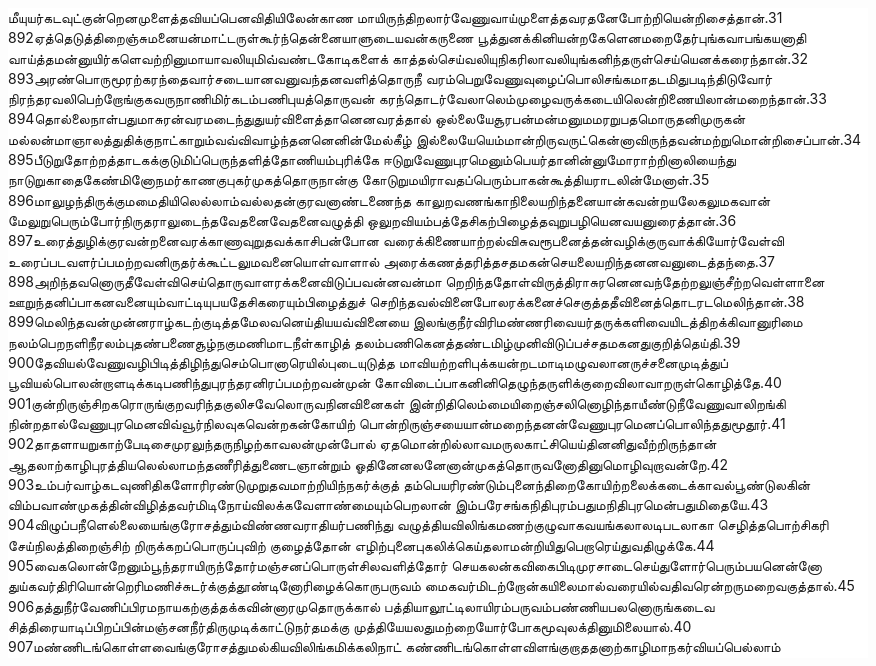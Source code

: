 மீயுயர்கடவுட்குன்றெனமுளைத்தவியப்பெனவிதியிலேன்காண
மாயிருந்திறலார்வேணுவாய்முளைத்தவரதனேபோற்றியென்றிசைத்தான்.31 892ஏத்தெடுத்திறைஞ்சுமனையன்மாட்டருள்கூர்ந்தென்னையாளுடையவன்கருணை
பூத்துனக்கினியன்றகேளெனமறைதேர்புங்கவாபங்கயனாதி
வாய்த்தமன்னுயிர்களெவற்றினுமாயாவலியுமிவ்வண்டகோடிகளைக்
காத்தல்செய்வலியுநிகரிலாவலியுங்கனிந்தருள்செய்யெனக்கரைந்தான்.32 893அரண்பொருமூரற்கரந்தைவார்சடையானவனுவந்தனவளித்தொருநீ
வரம்பெறுவேணுவுழைப்பொலிசங்கமாதடமிதுபடிந்திடுவோர்
நிரந்தரவலிபெற்றோங்குகவருநாணிமிர்கடம்பணிபுயத்தொருவன்
கரந்தொடர்வேலாலெம்முழைவருக்கடையிலென்றிணையிலான்மறைந்தான்.33 894தொல்லைநாள்பதுமாசுரன்வரமடைந்துதுயர்விளைத்தானெனவரத்தால்
ஒல்லையேசூரபன்மன்மனுமமரறுபதமொருதனிமுருகன்
மல்லன்மாஞாலத்துதிக்குநாட்காறும்வவ்விவாழ்ந்தனனெனின்மேல்கீழ்
இல்லையேயெம்மான்றிருவருட்கென்னாவிருந்தவன்மற்றுமொன்றிசைப்பான்.34 895பீடுறுதோற்றத்தாடகக்குடுமிப்பெருந்தளித்தோணியம்புரிக்கே
ஈடுறுவேணுபுரமெனும்பெயர்தானின்னுமோராற்றினாலியைந்து
நாடுறுகாதைகேண்மினோநமர்காணகுபுகர்முகத்தொருநான்கு
கோடுறுமயிராவதப்பெரும்பாகன்கூத்தியராடலின்மேனாள்.35 896மாலுழந்திருக்குமமைதியிலெல்லாம்வல்லதன்குரவனாண்டணைந்த
காலுறவணங்காநிலையறிந்தனையான்கவன்றயலேகலுமகவான்
மேலுறுபெரும்போர்நிருதராலுடைந்தவேதனைவேதனைவழுத்தி
ஒலுறவியம்பத்தேசிகற்பிழைத்தவுறுபழியெனவயனுரைத்தான்.36 897உரைத்துழிக்குரவன்றனைவரக்காணாவுறுதவக்காசிபன்போன
வரைக்கிணையாற்றல்விசுவரூபனைத்தன்வழிக்குருவாக்கியோர்வேள்வி
உரைப்படவளர்ப்பமற்றவனிருதர்க்கூட்டலுமவனையொள்வாளால்
அரைக்கணத்தரித்தசதமகன்செயலையறிந்தனனவனுடைத்தந்தை.37 898அறிந்தவனொருதீவேள்விசெய்தொருவாளரக்கனைவிடுப்பவன்னவன்மா
றெறிந்ததோள்விருத்திராசுரனெனவந்தேற்றலுஞ்சீற்றவெள்ளானை
ஊறுந்தனிப்பாகனவனையும்வாட்டியுபயதேசிகரையும்பிழைத்துச்
செறிந்தவல்வினைபோலரக்கனைச்செகுத்ததீவினைத்தொடரடமெலிந்தான்.38 899மெலிந்தவன்முன்னராழ்கடற்குடித்தமேலவனெய்தியயவ்வினையை
இலங்குநீர்விரிமண்ணரிவையர்தருக்களிவையிடத்திறக்கிவானுரிமை
நலம்பெறநளிநீரலம்புதண்பணைசூழ்நகுமணிமாடநீள்காழித்
தலம்பணிகெனத்தண்டமிழ்முனிவிடுப்பச்சதமகனதுகுறித்தெய்தி.39 900தேவியல்வேணுவழிபிடித்திழிந்துசெம்பொனாரெயில்புடையுடுத்த
மாவியற்றளிபுக்கயன்றடமாடிமழுவலானருச்சனைமுடித்துப்
பூவியல்பொலன்றாளடிக்கடிபணிந்துபுரந்தரனிரப்பமற்றவன்முன்
கோவிடைப்பாகனினிதெழுந்தருளிக்குறைவிலாவாறருள்கொழித்தே.40 901குன்றிருஞ்சிறகரொருங்குறவரிந்தகுலிசவேலொருவநினவினைகள்
இன்றிதிலெம்மையிறைஞ்சலினொழிந்தாயீண்டுநீவேணுவாலிறங்கி
நின்றதால்வேணுபுரமெனவிவ்வூர்நிலவுகவென்றகன்கோயிற்
பொன்றிருஞ்சயையான்மறைந்தனன்வேணுபுரமெனப்பொலிந்ததுமூதூர்.41 902தாதளாயறுகாற்பேடிசைமுரலுந்தருநிழற்காவலன்முன்போல்
ஏதமொன்றில்லாவமருலகாட்சியெய்தினனிதுவீற்றிருந்தான்
ஆதலாற்காழிபுரத்தியலெல்லாமந்தணீரித்துணைடஞான்றும்
ஓதினேனலனேனான்முகத்தொருவனோதினுமொழிவுறாவன்றே.42 903உம்பர்வாழ்கடவுணிதிகளோரிரண்டுமுறுதவமாற்றியிந்நகர்க்குத்
தம்பெயரிரண்டும்புனைந்திறைகோயிற்றலைக்கடைக்காவல்பூண்டுலகின்
விம்பவாண்முகத்தின்விழித்தவர்மிடிநோய்விலக்கவேளாண்மையும்பெறலான்
இம்பரேசங்கநிதிபுரம்பதுமநிதிபுரமென்பதுமிதையே.43 904விழுப்பநீளெல்லையைங்குரோசத்தும்விண்ணவராதியர்பணிந்து
வழுத்தியவிலிங்கமணற்குழுவாகவயங்கலாலடிபடலாகா
செழித்தபொற்சிகரி சேய்நிலத்திறைஞ்சிற் றிருக்கறப்பொருப்புவிற் குழைத்தோன்
எழிற்புனைபுகலிக்கெய்தலாமன்றியிதுபெறாரெய்துவதிழுக்கே.44 905வைகலொன்றேனும்பூந்தராயிருந்தோர்மஞ்சனப்பொருள்சிலவளித்தோர்
செயகலன்கவிகைபிடிமுரசாடைசெய்துளோர்பெரும்பயனென்னோ
துய்கவர்திரியொன்றெரிமணிச்சுடர்க்குத்தூண்டினோரிழைக்கொருபருவம்
மைகவர்மிடற்றோன்கயிலைமால்வரையில்வதிவரென்றருமறைவகுத்தால்.45 906தத்துநீர்வேணிப்பிரமநாயகற்குத்தக்கவின்னாரமுதொருக்கால்
பத்தியாலூட்டிலாயிரம்பருவம்பண்ணியபலனொருங்கடைவ
சித்திரையாடிப்பிறப்பின்மஞ்சனநீர்திருமுடிக்காட்டுநர்தமக்கு
முத்தியேயலதுமற்றையோர்போகமூவுலக்தினுமிலையால்.40 907மண்ணிடங்கொள்ளவைங்குரோசத்துமல்கியவிலிங்கமிக்கலிநாட்
கண்ணிடங்கொள்ளவிளங்குறாததனாற்காழிமாநகர்வியப்பெல்லாம்